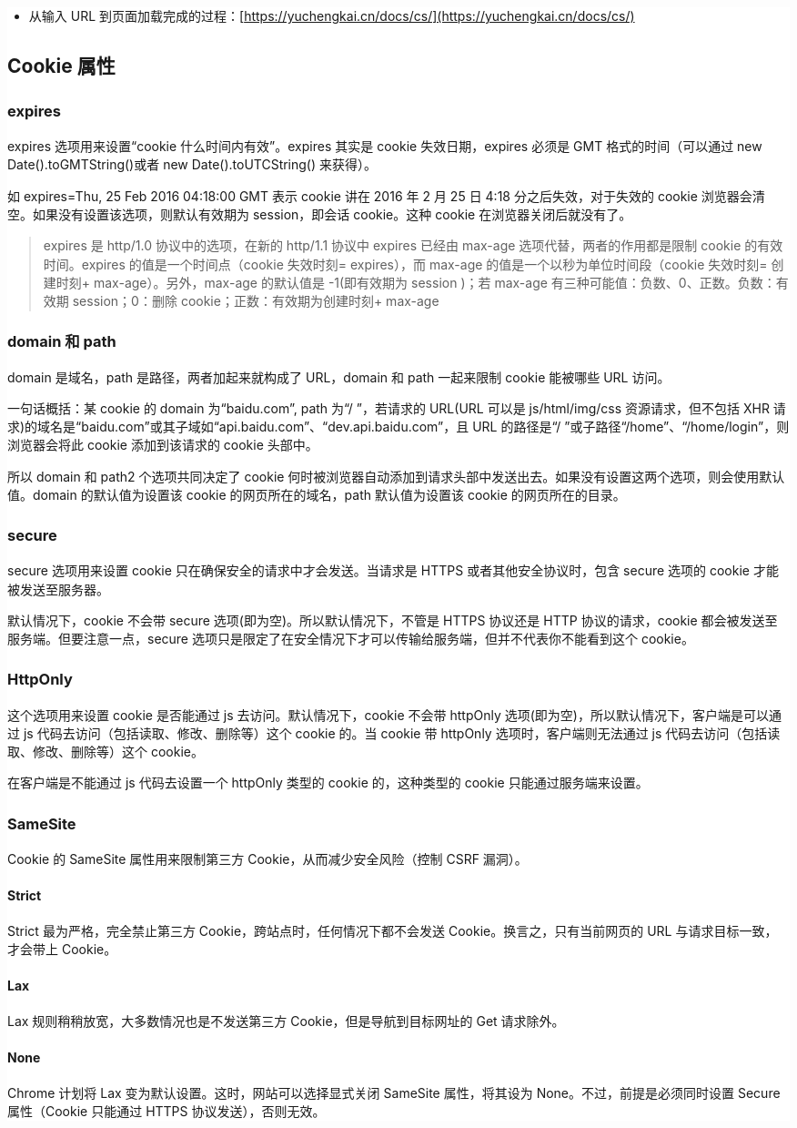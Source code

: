 - 从输入 URL 到页面加载完成的过程：[https://yuchengkai.cn/docs/cs/](https://yuchengkai.cn/docs/cs/)

## Cookie 属性

### expires

expires 选项用来设置“cookie 什么时间内有效”。expires 其实是 cookie 失效日期，expires 必须是 GMT 格式的时间（可以通过 new Date().toGMTString()或者 new Date().toUTCString() 来获得）。

如 expires=Thu, 25 Feb 2016 04:18:00 GMT 表示 cookie 讲在 2016 年 2 月 25 日 4:18 分之后失效，对于失效的 cookie 浏览器会清空。如果没有设置该选项，则默认有效期为 session，即会话 cookie。这种 cookie 在浏览器关闭后就没有了。

> expires 是 http/1.0 协议中的选项，在新的 http/1.1 协议中 expires 已经由 max-age 选项代替，两者的作用都是限制 cookie 的有效时间。expires 的值是一个时间点（cookie 失效时刻= expires），而 max-age 的值是一个以秒为单位时间段（cookie 失效时刻= 创建时刻+ max-age）。另外，max-age 的默认值是 -1(即有效期为 session )；若 max-age 有三种可能值：负数、0、正数。负数：有效期 session；0：删除 cookie；正数：有效期为创建时刻+ max-age

### domain 和 path

domain 是域名，path 是路径，两者加起来就构成了 URL，domain 和 path 一起来限制 cookie 能被哪些 URL 访问。

一句话概括：某 cookie 的 domain 为“baidu.com”, path 为“/ ”，若请求的 URL(URL 可以是 js/html/img/css 资源请求，但不包括 XHR 请求)的域名是“baidu.com”或其子域如“api.baidu.com”、“dev.api.baidu.com”，且 URL 的路径是“/ ”或子路径“/home”、“/home/login”，则浏览器会将此 cookie 添加到该请求的 cookie 头部中。

所以 domain 和 path2 个选项共同决定了 cookie 何时被浏览器自动添加到请求头部中发送出去。如果没有设置这两个选项，则会使用默认值。domain 的默认值为设置该 cookie 的网页所在的域名，path 默认值为设置该 cookie 的网页所在的目录。

### secure

secure 选项用来设置 cookie 只在确保安全的请求中才会发送。当请求是 HTTPS 或者其他安全协议时，包含 secure 选项的 cookie 才能被发送至服务器。

默认情况下，cookie 不会带 secure 选项(即为空)。所以默认情况下，不管是 HTTPS 协议还是 HTTP 协议的请求，cookie 都会被发送至服务端。但要注意一点，secure 选项只是限定了在安全情况下才可以传输给服务端，但并不代表你不能看到这个 cookie。

### HttpOnly

这个选项用来设置 cookie 是否能通过 js 去访问。默认情况下，cookie 不会带 httpOnly 选项(即为空)，所以默认情况下，客户端是可以通过 js 代码去访问（包括读取、修改、删除等）这个 cookie 的。当 cookie 带 httpOnly 选项时，客户端则无法通过 js 代码去访问（包括读取、修改、删除等）这个 cookie。

在客户端是不能通过 js 代码去设置一个 httpOnly 类型的 cookie 的，这种类型的 cookie 只能通过服务端来设置。

### SameSite

Cookie 的 SameSite 属性用来限制第三方 Cookie，从而减少安全风险（控制 CSRF 漏洞）。

#### Strict

Strict 最为严格，完全禁止第三方 Cookie，跨站点时，任何情况下都不会发送 Cookie。换言之，只有当前网页的 URL 与请求目标一致，才会带上 Cookie。

#### Lax

Lax 规则稍稍放宽，大多数情况也是不发送第三方 Cookie，但是导航到目标网址的 Get 请求除外。

#### None

Chrome 计划将 Lax 变为默认设置。这时，网站可以选择显式关闭 SameSite 属性，将其设为 None。不过，前提是必须同时设置 Secure 属性（Cookie 只能通过 HTTPS 协议发送），否则无效。
